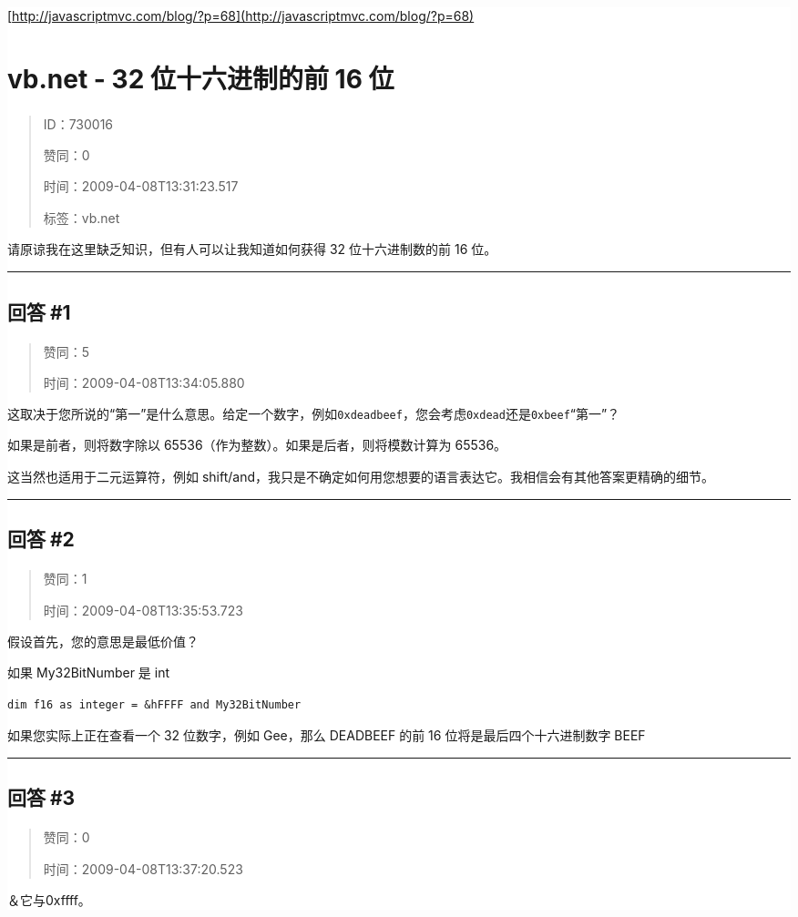 [http://javascriptmvc.com/blog/?p=68](http://javascriptmvc.com/blog/?p=68)

# vb.net - 32 位十六进制的前 16 位

> ID：730016
> 
> 赞同：0
> 
> 时间：2009-04-08T13:31:23.517
> 
> 标签：vb.net

请原谅我在这里缺乏知识，但有人可以让我知道如何获得 32 位十六进制数的前 16 位。

* * *

## 回答 #1

> 赞同：5
> 
> 时间：2009-04-08T13:34:05.880

这取决于您所说的“第一”是什么意思。给定一个数字，例如`0xdeadbeef`，您会考虑`0xdead`还是`0xbeef`“第一”？

如果是前者，则将数字除以 65536（作为整数）。如果是后者，则将模数计算为 65536。

这当然也适用于二元运算符，例如 shift/and，我只是不确定如何用您想要的语言表达它。我相信会有其他答案更精确的细节。

* * *

## 回答 #2

> 赞同：1
> 
> 时间：2009-04-08T13:35:53.723

假设首先，您的意思是最低价值？

如果 My32BitNumber 是 int

```
dim f16 as integer = &hFFFF and My32BitNumber 
```

如果您实际上正在查看一个 32 位数字，例如 Gee，那么 DEADBEEF 的前 16 位将是最后四个十六进制数字 BEEF

* * *

## 回答 #3

> 赞同：0
> 
> 时间：2009-04-08T13:37:20.523

＆它与0xffff。
